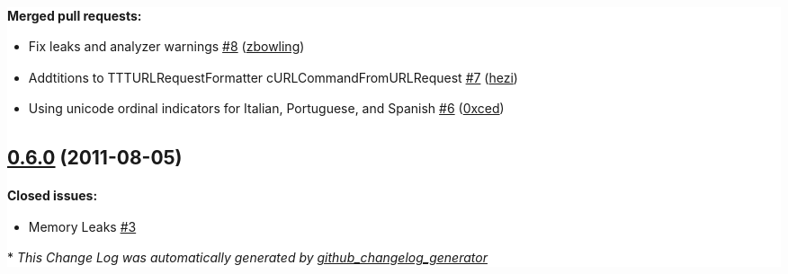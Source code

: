 **Merged pull requests:**

- Fix leaks and analyzer warnings [\#8](https://github.com/mattt/FormatterKit/pull/8) ([zbowling](https://github.com/zbowling))

- Addtitions to TTTURLRequestFormatter cURLCommandFromURLRequest [\#7](https://github.com/mattt/FormatterKit/pull/7) ([hezi](https://github.com/hezi))

- Using unicode ordinal indicators for Italian, Portuguese, and Spanish [\#6](https://github.com/mattt/FormatterKit/pull/6) ([0xced](https://github.com/0xced))

## [0.6.0](https://github.com/mattt/FormatterKit/tree/0.6.0) (2011-08-05)

**Closed issues:**

- Memory Leaks [\#3](https://github.com/mattt/FormatterKit/issues/3)



\* *This Change Log was automatically generated by [github_changelog_generator](https://github.com/skywinder/Github-Changelog-Generator)*
